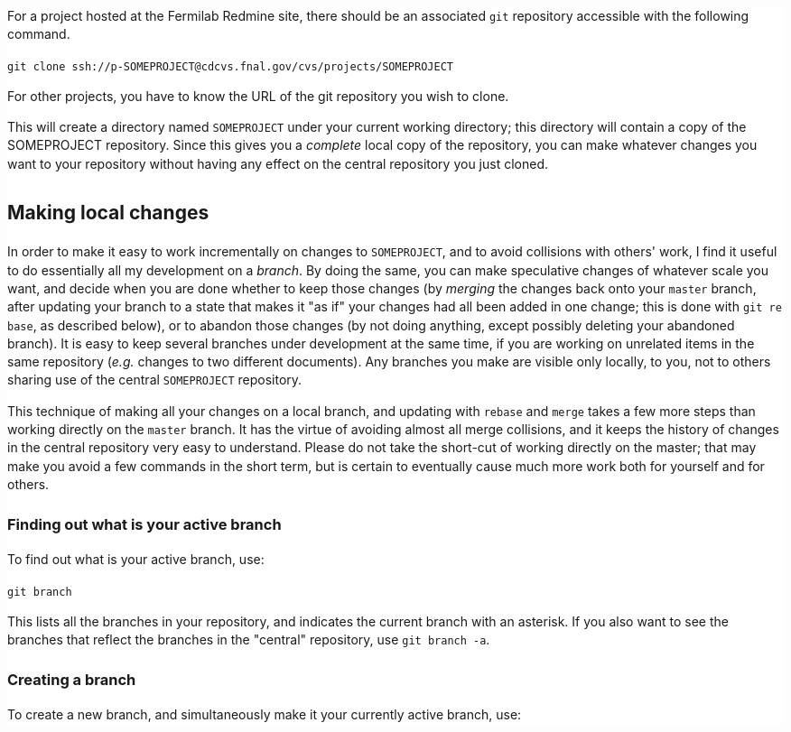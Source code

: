 For a project hosted at the Fermilab Redmine site, there should be an
associated `git` repository accessible with the following command.

    git clone ssh://p-SOMEPROJECT@cdcvs.fnal.gov/cvs/projects/SOMEPROJECT

For other projects, you have to know the URL of the git repository you
wish to clone.

This will create a directory named `SOMEPROJECT` under your current
working directory; this directory will contain a copy of the SOMEPROJECT
repository. Since this gives you a *complete* local copy of the
repository, you can make whatever changes you want to your repository
without having any effect on the central repository you just cloned.

## Making local changes

In order to make it easy to work incrementally on changes to
`SOMEPROJECT`, and to avoid collisions with others' work, I find it
useful to do essentially all my development on a *branch*. By doing the
same, you can make speculative changes of whatever scale you want, and
decide when you are done whether to keep those changes (by *merging* the
changes back onto your `master` branch, after updating your branch to a
state that makes it "as if" your changes had all been added in one
change; this is done with `git rebase`, as described below), or to
abandon those changes (by not doing anything, except possibly deleting
your abandoned branch). It is easy to keep several branches under
development at the same time, if you are working on unrelated items in
the same repository (*e.g.* changes to two different documents). Any
branches you make are visible only locally, to you, not to others
sharing use of the central `SOMEPROJECT` repository.

This technique of making all your changes on a local branch, and
updating with `rebase` and `merge` takes a few more steps than working
directly on the `master` branch. It has the virtue of avoiding almost
all merge collisions, and it keeps the history of changes in the central
repository very easy to understand. Please do not take the short-cut of
working directly on the master; that may make you avoid a few commands
in the short term, but is certain to eventually cause much more work
both for yourself and for others.

### Finding out what is your active branch

To find out what is your active branch, use:

    git branch

This lists all the branches in your repository, and indicates the
current branch with an asterisk. If you also want to see the branches
that reflect the branches in the "central" repository, use
`git branch -a`.

### Creating a branch

To create a new branch, and simultaneously make it your currently active
branch, use:

